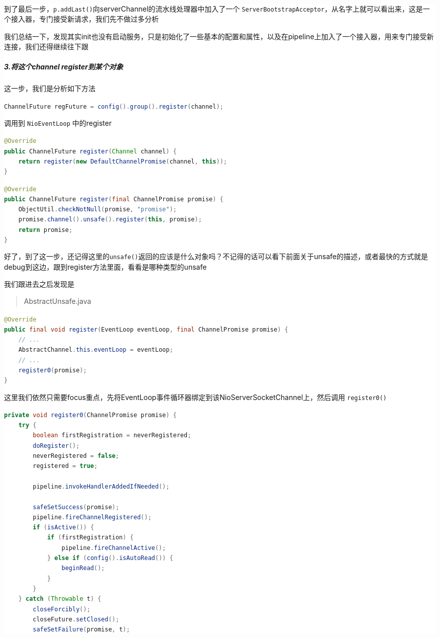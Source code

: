 到了最后一步，`p.addLast()`向serverChannel的流水线处理器中加入了一个 `ServerBootstrapAcceptor`，从名字上就可以看出来，这是一个接入器，专门接受新请求，我们先不做过多分析

我们总结一下，发现其实init也没有启动服务，只是初始化了一些基本的配置和属性，以及在pipeline上加入了一个接入器，用来专门接受新连接，我们还得继续往下跟

##### 3.将这个channel register到某个对象
这一步，我们是分析如下方法

```java
ChannelFuture regFuture = config().group().register(channel);
```
调用到 `NioEventLoop` 中的register

```java
@Override
public ChannelFuture register(Channel channel) {
    return register(new DefaultChannelPromise(channel, this));
}
```

```java
@Override
public ChannelFuture register(final ChannelPromise promise) {
    ObjectUtil.checkNotNull(promise, "promise");
    promise.channel().unsafe().register(this, promise);
    return promise;
}
```
好了，到了这一步，还记得这里的`unsafe()`返回的应该是什么对象吗？不记得的话可以看下前面关于unsafe的描述，或者最快的方式就是debug到这边，跟到register方法里面，看看是哪种类型的unsafe 

我们跟进去之后发现是

> AbstractUnsafe.java

```java
@Override
public final void register(EventLoop eventLoop, final ChannelPromise promise) {
    // ...
    AbstractChannel.this.eventLoop = eventLoop;
    // ...
    register0(promise);
}
```
这里我们依然只需要focus重点，先将EventLoop事件循环器绑定到该NioServerSocketChannel上，然后调用 `register0()`

```java
private void register0(ChannelPromise promise) {
    try {
        boolean firstRegistration = neverRegistered;
        doRegister();
        neverRegistered = false;
        registered = true;

        pipeline.invokeHandlerAddedIfNeeded();

        safeSetSuccess(promise);
        pipeline.fireChannelRegistered();
        if (isActive()) {
            if (firstRegistration) {
                pipeline.fireChannelActive();
            } else if (config().isAutoRead()) {
                beginRead();
            }
        }
    } catch (Throwable t) {
        closeForcibly();
        closeFuture.setClosed();
        safeSetFailure(promise, t);
```